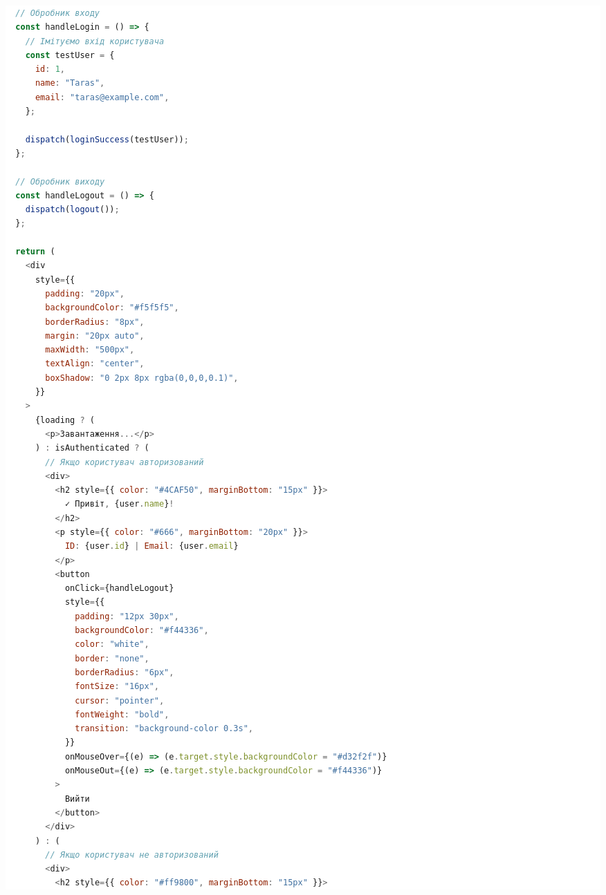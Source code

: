 ```javascript
  // Обробник входу
  const handleLogin = () => {
    // Імітуємо вхід користувача
    const testUser = {
      id: 1,
      name: "Taras",
      email: "taras@example.com",
    };

    dispatch(loginSuccess(testUser));
  };

  // Обробник виходу
  const handleLogout = () => {
    dispatch(logout());
  };

  return (
    <div
      style={{
        padding: "20px",
        backgroundColor: "#f5f5f5",
        borderRadius: "8px",
        margin: "20px auto",
        maxWidth: "500px",
        textAlign: "center",
        boxShadow: "0 2px 8px rgba(0,0,0,0.1)",
      }}
    >
      {loading ? (
        <p>Завантаження...</p>
      ) : isAuthenticated ? (
        // Якщо користувач авторизований
        <div>
          <h2 style={{ color: "#4CAF50", marginBottom: "15px" }}>
            ✓ Привіт, {user.name}!
          </h2>
          <p style={{ color: "#666", marginBottom: "20px" }}>
            ID: {user.id} | Email: {user.email}
          </p>
          <button
            onClick={handleLogout}
            style={{
              padding: "12px 30px",
              backgroundColor: "#f44336",
              color: "white",
              border: "none",
              borderRadius: "6px",
              fontSize: "16px",
              cursor: "pointer",
              fontWeight: "bold",
              transition: "background-color 0.3s",
            }}
            onMouseOver={(e) => (e.target.style.backgroundColor = "#d32f2f")}
            onMouseOut={(e) => (e.target.style.backgroundColor = "#f44336")}
          >
            Вийти
          </button>
        </div>
      ) : (
        // Якщо користувач не авторизований
        <div>
          <h2 style={{ color: "#ff9800", marginBottom: "15px" }}>
```